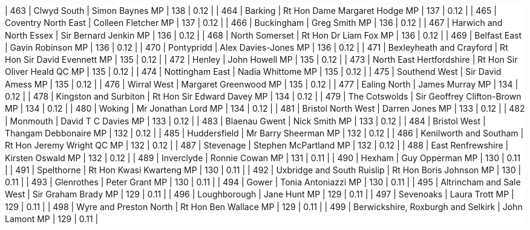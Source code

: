 | 463 | Clwyd South | Simon Baynes MP | 138 | 0.12 |
| 464 | Barking | Rt Hon Dame Margaret Hodge MP | 137 | 0.12 |
| 465 | Coventry North East | Colleen Fletcher MP | 137 | 0.12 |
| 466 | Buckingham | Greg Smith MP | 136 | 0.12 |
| 467 | Harwich and North Essex | Sir Bernard Jenkin MP | 136 | 0.12 |
| 468 | North Somerset | Rt Hon Dr Liam Fox MP | 136 | 0.12 |
| 469 | Belfast East | Gavin Robinson MP | 136 | 0.12 |
| 470 | Pontypridd | Alex Davies-Jones MP | 136 | 0.12 |
| 471 | Bexleyheath and Crayford | Rt Hon Sir David Evennett MP | 135 | 0.12 |
| 472 | Henley | John Howell MP | 135 | 0.12 |
| 473 | North East Hertfordshire | Rt Hon Sir Oliver Heald QC MP | 135 | 0.12 |
| 474 | Nottingham East | Nadia Whittome MP | 135 | 0.12 |
| 475 | Southend West | Sir David Amess MP | 135 | 0.12 |
| 476 | Wirral West | Margaret Greenwood MP | 135 | 0.12 |
| 477 | Ealing North | James Murray MP | 134 | 0.12 |
| 478 | Kingston and Surbiton | Rt Hon Sir Edward Davey MP | 134 | 0.12 |
| 479 | The Cotswolds | Sir Geoffrey Clifton-Brown MP | 134 | 0.12 |
| 480 | Woking | Mr Jonathan Lord MP | 134 | 0.12 |
| 481 | Bristol North West | Darren Jones MP | 133 | 0.12 |
| 482 | Monmouth | David T C Davies MP | 133 | 0.12 |
| 483 | Blaenau Gwent | Nick Smith MP | 133 | 0.12 |
| 484 | Bristol West | Thangam Debbonaire MP | 132 | 0.12 |
| 485 | Huddersfield | Mr Barry Sheerman MP | 132 | 0.12 |
| 486 | Kenilworth and Southam | Rt Hon Jeremy Wright QC MP | 132 | 0.12 |
| 487 | Stevenage | Stephen McPartland MP | 132 | 0.12 |
| 488 | East Renfrewshire | Kirsten Oswald MP | 132 | 0.12 |
| 489 | Inverclyde | Ronnie Cowan MP | 131 | 0.11 |
| 490 | Hexham | Guy Opperman MP | 130 | 0.11 |
| 491 | Spelthorne | Rt Hon Kwasi Kwarteng MP | 130 | 0.11 |
| 492 | Uxbridge and South Ruislip | Rt Hon Boris Johnson MP | 130 | 0.11 |
| 493 | Glenrothes | Peter Grant MP | 130 | 0.11 |
| 494 | Gower | Tonia Antoniazzi MP | 130 | 0.11 |
| 495 | Altrincham and Sale West | Sir Graham Brady MP | 129 | 0.11 |
| 496 | Loughborough | Jane Hunt MP | 129 | 0.11 |
| 497 | Sevenoaks | Laura Trott MP | 129 | 0.11 |
| 498 | Wyre and Preston North | Rt Hon Ben Wallace MP | 129 | 0.11 |
| 499 | Berwickshire, Roxburgh and Selkirk | John Lamont MP | 129 | 0.11 |